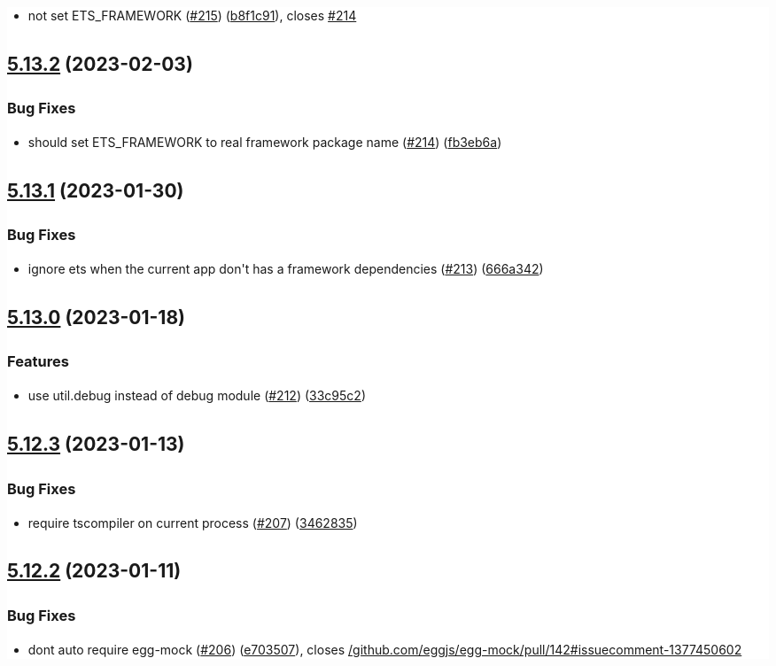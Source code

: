 * not set ETS_FRAMEWORK ([#215](https://github.com/eggjs/egg-bin/issues/215)) ([b8f1c91](https://github.com/eggjs/egg-bin/commit/b8f1c914c9094c1f6e464fbee659f7a843f0b859)), closes [#214](https://github.com/eggjs/egg-bin/issues/214)

## [5.13.2](https://github.com/eggjs/egg-bin/compare/v5.13.1...v5.13.2) (2023-02-03)


### Bug Fixes

* should set ETS_FRAMEWORK to real framework package name ([#214](https://github.com/eggjs/egg-bin/issues/214)) ([fb3eb6a](https://github.com/eggjs/egg-bin/commit/fb3eb6aa8b0b3cd02eda28e0abce0e688bfdb4b4))

## [5.13.1](https://github.com/eggjs/egg-bin/compare/v5.13.0...v5.13.1) (2023-01-30)


### Bug Fixes

* ignore ets when the current app don't has a framework dependencies ([#213](https://github.com/eggjs/egg-bin/issues/213)) ([666a342](https://github.com/eggjs/egg-bin/commit/666a342a28593942fb7e3de6648d4abf66c83ec1))

## [5.13.0](https://github.com/eggjs/egg-bin/compare/v5.12.6...v5.13.0) (2023-01-18)


### Features

* use util.debug instead of debug module ([#212](https://github.com/eggjs/egg-bin/issues/212)) ([33c95c2](https://github.com/eggjs/egg-bin/commit/33c95c20b44c7be267bb47399d2ce963214989d0))

## [5.12.3](https://github.com/eggjs/egg-bin/compare/v5.12.2...v5.12.3) (2023-01-13)


### Bug Fixes

* require tscompiler on current process ([#207](https://github.com/eggjs/egg-bin/issues/207)) ([3462835](https://github.com/eggjs/egg-bin/commit/3462835bf9060721a50e04cfeada601bb97cd0dc))

## [5.12.2](https://github.com/eggjs/egg-bin/compare/v5.12.1...v5.12.2) (2023-01-11)


### Bug Fixes

* dont auto require egg-mock ([#206](https://github.com/eggjs/egg-bin/issues/206)) ([e703507](https://github.com/eggjs/egg-bin/commit/e70350762f76372925c3c4cdbc50e17fa40383a4)), closes [/github.com/eggjs/egg-mock/pull/142#issuecomment-1377450602](https://github.com/eggjs//github.com/eggjs/egg-mock/pull/142/issues/issuecomment-1377450602)
